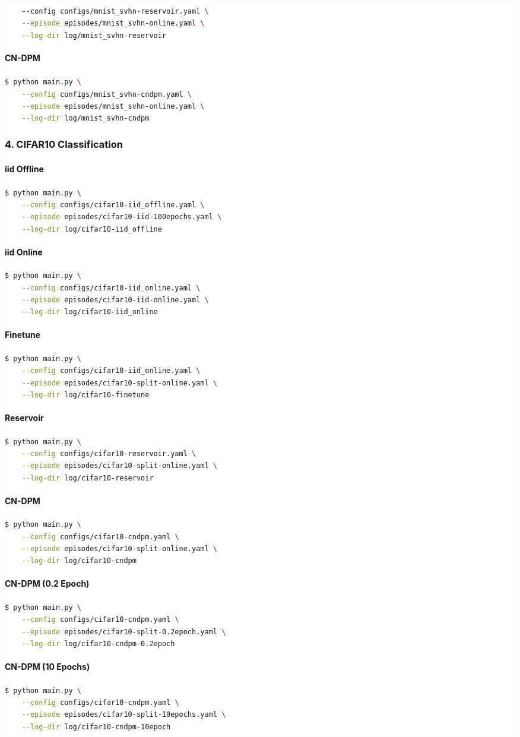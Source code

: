 ```bash
    --config configs/mnist_svhn-reservoir.yaml \
    --episode episodes/mnist_svhn-online.yaml \
    --log-dir log/mnist_svhn-reservoir
```
#### CN-DPM
```bash
$ python main.py \
    --config configs/mnist_svhn-cndpm.yaml \
    --episode episodes/mnist_svhn-online.yaml \
    --log-dir log/mnist_svhn-cndpm
```

### 4. CIFAR10 Classification
#### iid Offline
```bash
$ python main.py \
    --config configs/cifar10-iid_offline.yaml \
    --episode episodes/cifar10-iid-100epochs.yaml \
    --log-dir log/cifar10-iid_offline
```
#### iid Online
```bash
$ python main.py \
    --config configs/cifar10-iid_online.yaml \
    --episode episodes/cifar10-iid-online.yaml \
    --log-dir log/cifar10-iid_online
```
#### Finetune
```bash
$ python main.py \
    --config configs/cifar10-iid_online.yaml \
    --episode episodes/cifar10-split-online.yaml \
    --log-dir log/cifar10-finetune
```
#### Reservoir
```bash
$ python main.py \
    --config configs/cifar10-reservoir.yaml \
    --episode episodes/cifar10-split-online.yaml \
    --log-dir log/cifar10-reservoir
```
#### CN-DPM
```bash
$ python main.py \
    --config configs/cifar10-cndpm.yaml \
    --episode episodes/cifar10-split-online.yaml \
    --log-dir log/cifar10-cndpm
```
#### CN-DPM (0.2 Epoch)
```bash
$ python main.py \
    --config configs/cifar10-cndpm.yaml \
    --episode episodes/cifar10-split-0.2epoch.yaml \
    --log-dir log/cifar10-cndpm-0.2epoch
```
#### CN-DPM (10 Epochs)
```bash
$ python main.py \
    --config configs/cifar10-cndpm.yaml \
    --episode episodes/cifar10-split-10epochs.yaml \
    --log-dir log/cifar10-cndpm-10epoch
```
